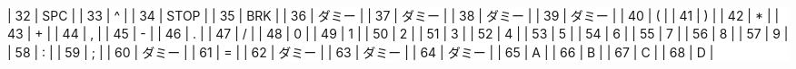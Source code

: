 | 32 | SPC |
| 33 | ^ |
| 34 | STOP |
| 35 | BRK |
| 36 | ダミー |
| 37 | ダミー |
| 38 | ダミー |
| 39 | ダミー |
| 40 | ( |
| 41 | ) |
| 42 | * |
| 43 | + |
| 44 | , |
| 45 | - |
| 46 | . |
| 47 | / |
| 48 | 0 |
| 49 | 1 |
| 50 | 2 |
| 51 | 3 |
| 52 | 4 |
| 53 | 5 |
| 54 | 6 |
| 55 | 7 |
| 56 | 8 |
| 57 | 9 |
| 58 | : |
| 59 | ; |
| 60 | ダミー |
| 61 | = |
| 62 | ダミー |
| 63 | ダミー |
| 64 | ダミー |
| 65 | A |
| 66 | B |
| 67 | C |
| 68 | D |